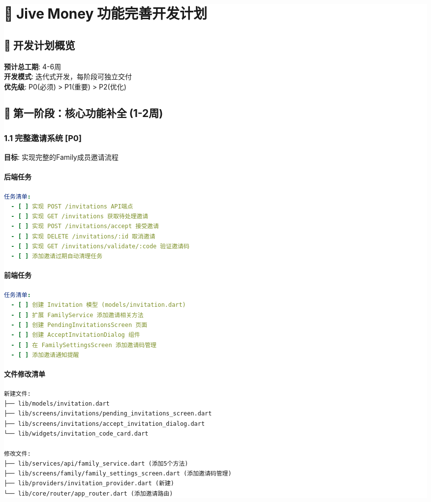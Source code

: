 # 🚀 Jive Money 功能完善开发计划

## 📅 开发计划概览

**预计总工期**: 4-6周  
**开发模式**: 迭代式开发，每阶段可独立交付  
**优先级**: P0(必须) > P1(重要) > P2(优化)

## 🎯 第一阶段：核心功能补全 (1-2周)

### 1.1 完整邀请系统 [P0]
**目标**: 实现完整的Family成员邀请流程

#### 后端任务
```yaml
任务清单:
  - [ ] 实现 POST /invitations API端点
  - [ ] 实现 GET /invitations 获取待处理邀请
  - [ ] 实现 POST /invitations/accept 接受邀请
  - [ ] 实现 DELETE /invitations/:id 取消邀请
  - [ ] 实现 GET /invitations/validate/:code 验证邀请码
  - [ ] 添加邀请过期自动清理任务
```

#### 前端任务
```yaml
任务清单:
  - [ ] 创建 Invitation 模型 (models/invitation.dart)
  - [ ] 扩展 FamilyService 添加邀请相关方法
  - [ ] 创建 PendingInvitationsScreen 页面
  - [ ] 创建 AcceptInvitationDialog 组件
  - [ ] 在 FamilySettingsScreen 添加邀请码管理
  - [ ] 添加邀请通知提醒
```

#### 文件修改清单
```
新建文件:
├── lib/models/invitation.dart
├── lib/screens/invitations/pending_invitations_screen.dart
├── lib/screens/invitations/accept_invitation_dialog.dart
└── lib/widgets/invitation_code_card.dart

修改文件:
├── lib/services/api/family_service.dart (添加5个方法)
├── lib/screens/family/family_settings_screen.dart (添加邀请码管理)
├── lib/providers/invitation_provider.dart (新建)
└── lib/core/router/app_router.dart (添加邀请路由)
```
